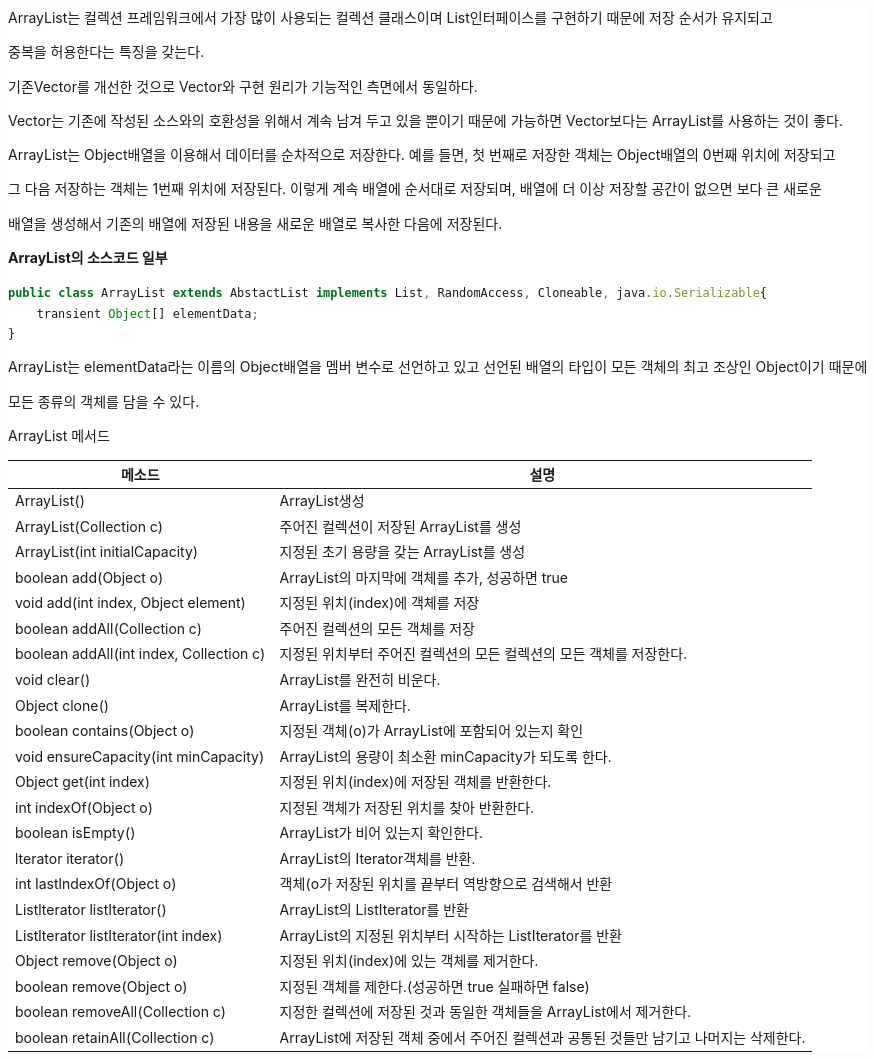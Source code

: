 ArrayList는 컬렉션 프레임워크에서 가장 많이 사용되는 컬렉션 클래스이며 List인터페이스를 구현하기 때문에 저장 순서가 유지되고

중복을 허용한다는 특징을 갖는다.

기존Vector를 개선한 것으로 Vector와 구현 원리가 기능적인 측면에서 동일하다.

Vector는 기존에 작성된 소스와의 호환성을 위해서 계속 남겨 두고 있을 뿐이기 때문에 가능하면 Vector보다는 ArrayList를 사용하는 것이 좋다.

ArrayList는 Object배열을 이용해서 데이터를 순차적으로 저장한다. 예를 들면, 첫 번째로 저장한 객체는 Object배열의 0번째 위치에 저장되고

그 다음 저장하는 객체는 1번째 위치에 저장된다. 이렇게 계속 배열에 순서대로 저장되며, 배열에 더 이상 저장할 공간이 없으면 보다 큰 새로운

배열을 생성해서 기존의 배열에 저장된 내용을 새로운 배열로 복사한 다음에 저장된다.

**ArrayList의 소스코드 일부**

```jsx
public class ArrayList extends AbstactList implements List, RandomAccess, Cloneable, java.io.Serializable{
	transient Object[] elementData;
}
```

ArrayList는 elementData라는 이름의 Object배열을 멤버 변수로 선언하고 있고 선언된 배열의 타입이 모든 객체의 최고 조상인 Object이기 때문에

모든 종류의 객체를 담을 수 있다.

ArrayList 메서드

|메소드|설명|
|---|---|
|ArrayList()|ArrayList생성|
|ArrayList(Collection c)|주어진 컬렉션이 저장된 ArrayList를 생성|
|ArrayList(int initialCapacity)|지정된 초기 용량을 갖는 ArrayList를 생성|
|boolean add(Object o)|ArrayList의 마지막에 객체를 추가, 성공하면 true|
|void add(int index, Object element)|지정된 위치(index)에 객체를 저장|
|boolean addAll(Collection c)|주어진 컬렉션의 모든 객체를 저장|
|boolean addAll(int index, Collection c)|지정된 위치부터 주어진 컬렉션의 모든 컬렉션의 모든 객체를 저장한다.|
|void clear()|ArrayList를 완전히 비운다.|
|Object clone()|ArrayList를 복제한다.|
|boolean contains(Object o)|지정된 객체(o)가 ArrayList에 포함되어 있는지 확인|
|void ensureCapacity(int minCapacity)|ArrayList의 용량이 최소환 minCapacity가 되도록 한다.|
|Object get(int index)|지정된 위치(index)에 저장된 객체를 반환한다.|
|int indexOf(Object o)|지정된 객체가 저장된 위치를 찾아 반환한다.|
|boolean isEmpty()|ArrayList가 비어 있는지 확인한다.|
|lterator iterator()|ArrayList의 Iterator객체를 반환.|
|int IastlndexOf(Object o)|객체(o가 저장된 위치를 끝부터 역방향으로 검색해서 반환|
|Listlterator listIterator()|ArrayList의 ListIterator를 반환|
|Listlterator listIterator(int index)|ArrayList의 지정된 위치부터 시작하는 ListIterator를 반환|
|Object remove(Object o)|지정된 위치(index)에 있는 객체를 제거한다.|
|boolean remove(Object o)|지정된 객체를 제한다.(성공하면 true 실패하면 false)|
|boolean removeAll(Collection c)|지정한 컬렉션에 저장된 것과 동일한 객체들을 ArrayList에서 제거한다.|
|boolean retainAll(Collection c)|ArrayList에 저장된 객체 중에서 주어진 컬렉션과 공통된 것들만 남기고 나머지는 삭제한다.|